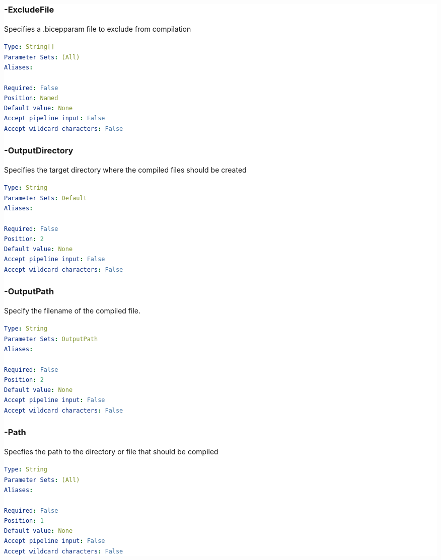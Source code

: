 ### -ExcludeFile
Specifies a .bicepparam file to exclude from compilation

```yaml
Type: String[]
Parameter Sets: (All)
Aliases:

Required: False
Position: Named
Default value: None
Accept pipeline input: False
Accept wildcard characters: False
```

### -OutputDirectory
Specifies the target directory where the compiled files should be created

```yaml
Type: String
Parameter Sets: Default
Aliases:

Required: False
Position: 2
Default value: None
Accept pipeline input: False
Accept wildcard characters: False
```

### -OutputPath
Specify the filename of the compiled file.

```yaml
Type: String
Parameter Sets: OutputPath
Aliases:

Required: False
Position: 2
Default value: None
Accept pipeline input: False
Accept wildcard characters: False
```

### -Path
Specfies the path to the directory or file that should be compiled

```yaml
Type: String
Parameter Sets: (All)
Aliases:

Required: False
Position: 1
Default value: None
Accept pipeline input: False
Accept wildcard characters: False
```
